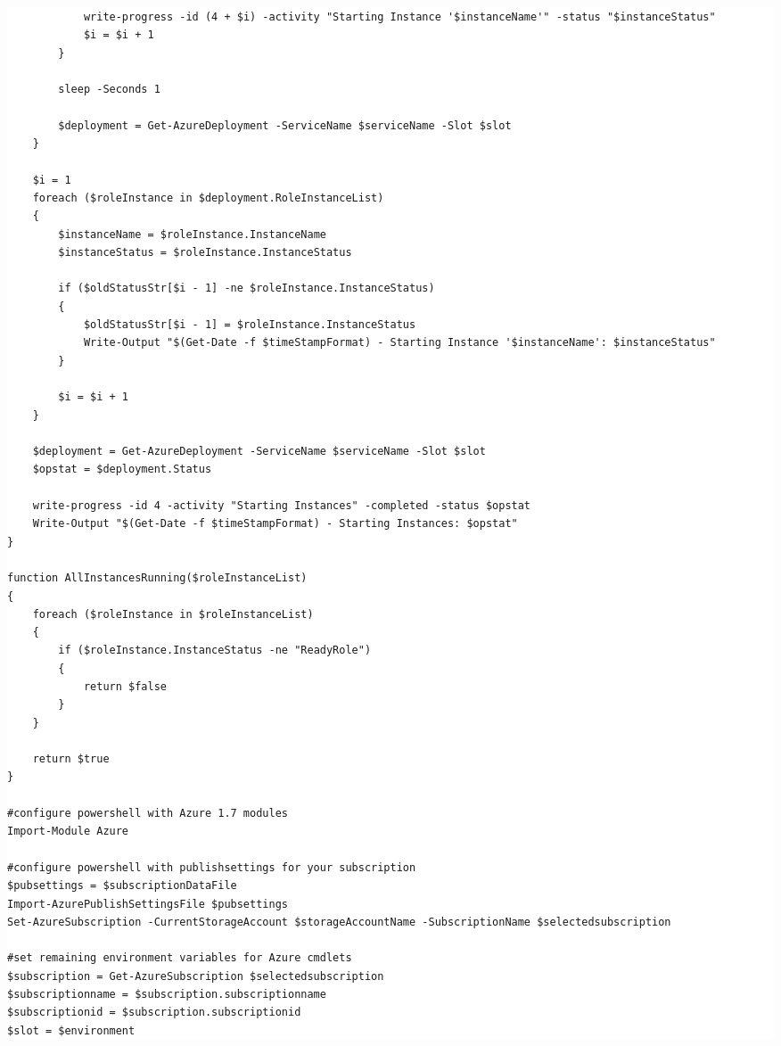                 write-progress -id (4 + $i) -activity "Starting Instance '$instanceName'" -status "$instanceStatus"
                $i = $i + 1
            }

            sleep -Seconds 1

            $deployment = Get-AzureDeployment -ServiceName $serviceName -Slot $slot
        }

        $i = 1
        foreach ($roleInstance in $deployment.RoleInstanceList)
        {
            $instanceName = $roleInstance.InstanceName
            $instanceStatus = $roleInstance.InstanceStatus

            if ($oldStatusStr[$i - 1] -ne $roleInstance.InstanceStatus)
            {
                $oldStatusStr[$i - 1] = $roleInstance.InstanceStatus
                Write-Output "$(Get-Date -f $timeStampFormat) - Starting Instance '$instanceName': $instanceStatus"
            }

            $i = $i + 1
        }
        
        $deployment = Get-AzureDeployment -ServiceName $serviceName -Slot $slot
        $opstat = $deployment.Status 
        
        write-progress -id 4 -activity "Starting Instances" -completed -status $opstat
        Write-Output "$(Get-Date -f $timeStampFormat) - Starting Instances: $opstat"
    }

    function AllInstancesRunning($roleInstanceList)
    {
        foreach ($roleInstance in $roleInstanceList)
        {
            if ($roleInstance.InstanceStatus -ne "ReadyRole")
            {
                return $false
            }
        }
        
        return $true
    }

    #configure powershell with Azure 1.7 modules
    Import-Module Azure

    #configure powershell with publishsettings for your subscription
    $pubsettings = $subscriptionDataFile
    Import-AzurePublishSettingsFile $pubsettings
    Set-AzureSubscription -CurrentStorageAccount $storageAccountName -SubscriptionName $selectedsubscription

    #set remaining environment variables for Azure cmdlets
    $subscription = Get-AzureSubscription $selectedsubscription
    $subscriptionname = $subscription.subscriptionname
    $subscriptionid = $subscription.subscriptionid
    $slot = $environment


  [Visual Studio Online을 사용하여 Azure에 지속적으로 전송]: ../cloud-services-continuous-delivery-use-vso/
  [1단계: 빌드 서버 구성]: #step1
  [2단계: MSBuild 명령을 사용하여 패키지 빌드]: #step2
  [3단계: TFS 팀 빌드를 사용하여 패키지 빌드(옵션)]: #step3
  [4단계: PowerShell 스크립트를 사용하여 패키지 게시]: #step4
  [5단계: TFS 팀 빌드를 사용하여 패키지 게시(옵션)]: #step5
  [Team Foundation Build Service]: http://go.microsoft.com/fwlink/p/?LinkId=239963
  [.NET Framework 4]: http://go.microsoft.com/fwlink/?LinkId=239538
  [.NET Framework 4.5]: http://go.microsoft.com/fwlink/?LinkId=245484
  [Azure 작성 도구]: http://go.microsoft.com/fwlink/?LinkId=239600
  [Windows Azure 라이브러리]: http://go.microsoft.com/fwlink/?LinkId=257862
  [MSBuild 명령줄 참조]: http://msdn.microsoft.com/ko-kr/library/ms164311(v=VS.90).aspx
  [MSBuild 명령줄 참조]: http://go.microsoft.com/fwlink/p/?LinkId=239966
  [Team Foundation 빌드 시스템 이해]: http://go.microsoft.com/fwlink/?LinkId=238798
  [빌드 컴퓨터 구성]: http://go.microsoft.com/fwlink/?LinkId=238799
  [1]: ./media/cloud-services-dotnet-continuous-delivery/tfs-02.png
  [Azure PowerShell cmdlet]: http://go.microsoft.com/fwlink/?LinkId=256262
  [이 문서의 끝]: #script
  [2]: ./media/cloud-services-dotnet-continuous-delivery/common-task-tfs-03.png
  [3]: ./media/cloud-services-dotnet-continuous-delivery/common-task-tfs-04.png
  [4]: ./media/cloud-services-dotnet-continuous-delivery/common-task-tfs-05.png
  [5]: ./media/cloud-services-dotnet-continuous-delivery/common-task-tfs-06.png
  [관련 지침]: http://go.microsoft.com/fwlink/p/?LinkID=402354